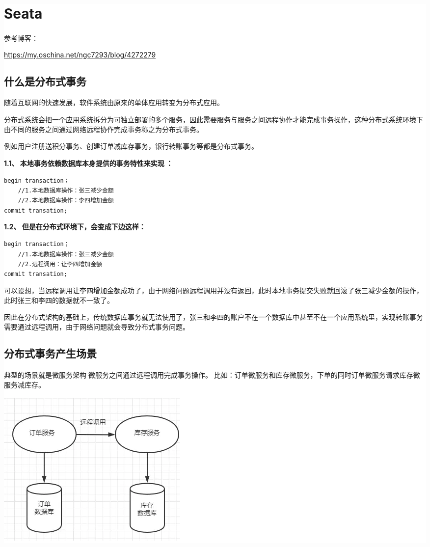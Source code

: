 # Seata 

参考博客：

https://my.oschina.net/ngc7293/blog/4272279

## 什么是分布式事务

随着互联网的快速发展，软件系统由原来的单体应用转变为分布式应用。

分布式系统会把一个应用系统拆分为可独立部署的多个服务，因此需要服务与服务之间远程协作才能完成事务操作，这种分布式系统环境下由不同的服务之间通过网络远程协作完成事务称之为分布式事务。

例如用户注册送积分事务、创建订单减库存事务，银行转账事务等都是分布式事务。

**1.1、 本地事务依赖数据库本身提供的事务特性来实现 ：**

```
begin transaction；
	//1.本地数据库操作：张三减少金额
	//2.本地数据库操作：李四增加金额
commit transation;
```

**1.2、 但是在分布式环境下，会变成下边这样：**

```
begin transaction；
	//1.本地数据库操作：张三减少金额
	//2.远程调用：让李四增加金额
commit transation;
```

可以设想，当远程调用让李四增加金额成功了，由于网络问题远程调用并没有返回，此时本地事务提交失败就回滚了张三减少金额的操作，此时张三和李四的数据就不一致了。

因此在分布式架构的基础上，传统数据库事务就无法使用了，张三和李四的账户不在一个数据库中甚至不在一个应用系统里，实现转账事务需要通过远程调用，由于网络问题就会导致分布式事务问题。



## 分布式事务产生场景

典型的场景就是微服务架构 微服务之间通过远程调用完成事务操作。 比如：订单微服务和库存微服务，下单的同时订单微服务请求库存微服务减库存。

![image-20200823163702526](assets/image-20200823163702526.png)
